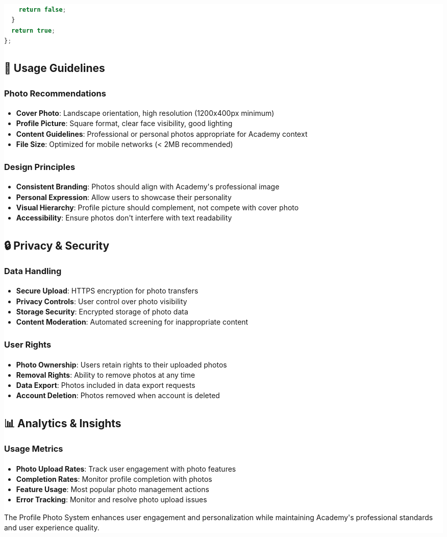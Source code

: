 ```typescript
    return false;
  }
  return true;
};
```

## 🎯 Usage Guidelines

### **Photo Recommendations**
- **Cover Photo**: Landscape orientation, high resolution (1200x400px minimum)
- **Profile Picture**: Square format, clear face visibility, good lighting
- **Content Guidelines**: Professional or personal photos appropriate for Academy context
- **File Size**: Optimized for mobile networks (< 2MB recommended)

### **Design Principles**
- **Consistent Branding**: Photos should align with Academy's professional image
- **Personal Expression**: Allow users to showcase their personality
- **Visual Hierarchy**: Profile picture should complement, not compete with cover photo
- **Accessibility**: Ensure photos don't interfere with text readability

## 🔒 Privacy & Security

### **Data Handling**
- **Secure Upload**: HTTPS encryption for photo transfers
- **Privacy Controls**: User control over photo visibility
- **Storage Security**: Encrypted storage of photo data
- **Content Moderation**: Automated screening for inappropriate content

### **User Rights**
- **Photo Ownership**: Users retain rights to their uploaded photos
- **Removal Rights**: Ability to remove photos at any time
- **Data Export**: Photos included in data export requests
- **Account Deletion**: Photos removed when account is deleted

## 📊 Analytics & Insights

### **Usage Metrics**
- **Photo Upload Rates**: Track user engagement with photo features
- **Completion Rates**: Monitor profile completion with photos
- **Feature Usage**: Most popular photo management actions
- **Error Tracking**: Monitor and resolve photo upload issues

The Profile Photo System enhances user engagement and personalization while maintaining Academy's professional standards and user experience quality.